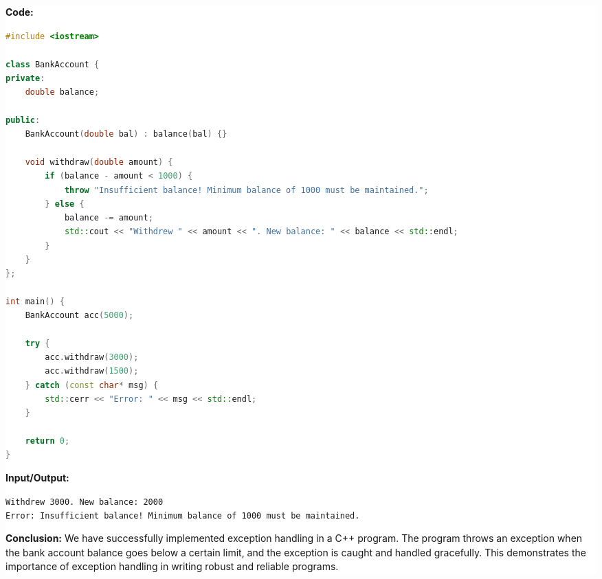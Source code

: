 **Code:**
```cpp
#include <iostream>

class BankAccount {
private:
    double balance;

public:
    BankAccount(double bal) : balance(bal) {}

    void withdraw(double amount) {
        if (balance - amount < 1000) {
            throw "Insufficient balance! Minimum balance of 1000 must be maintained.";
        } else {
            balance -= amount;
            std::cout << "Withdrew " << amount << ". New balance: " << balance << std::endl;
        }
    }
};

int main() {
    BankAccount acc(5000);

    try {
        acc.withdraw(3000);
        acc.withdraw(1500);
    } catch (const char* msg) {
        std::cerr << "Error: " << msg << std::endl;
    }

    return 0;
}
```

**Input/Output:**
```
Withdrew 3000. New balance: 2000
Error: Insufficient balance! Minimum balance of 1000 must be maintained.
```

**Conclusion:**
We have successfully implemented exception handling in a C++ program. The program throws an exception when the bank account balance goes below a certain limit, and the exception is caught and handled gracefully. This demonstrates the importance of exception handling in writing robust and reliable programs.